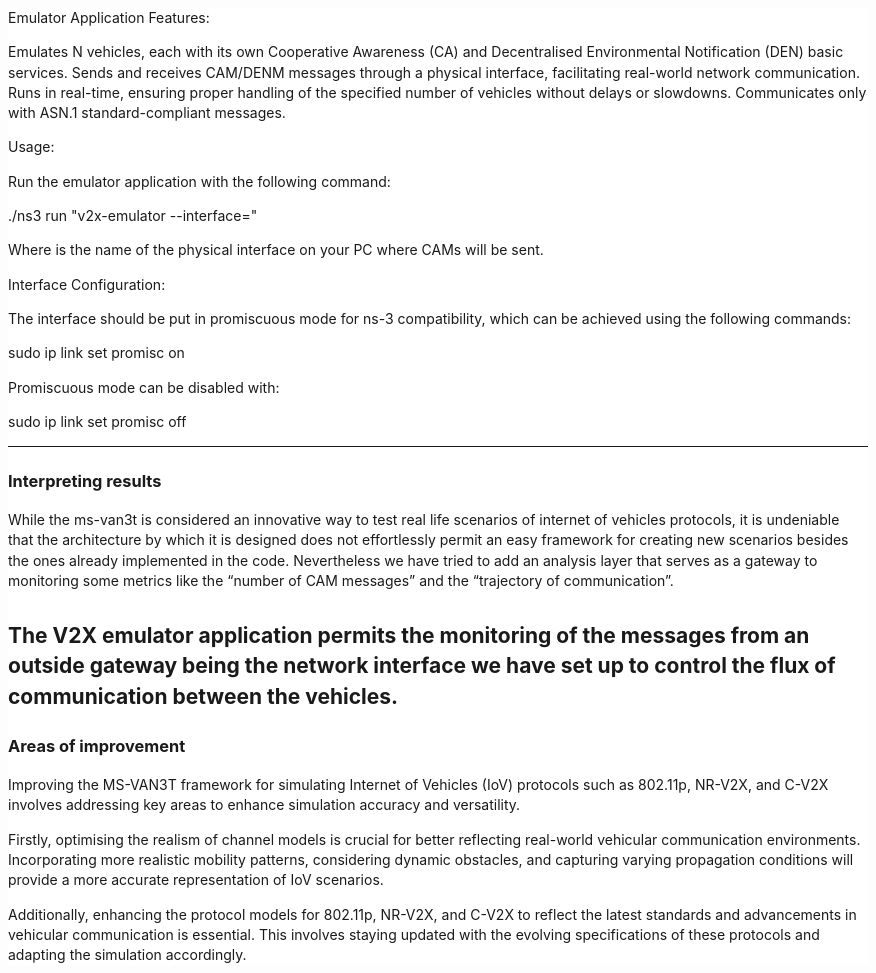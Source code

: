 Emulator Application Features:

Emulates N vehicles, each with its own Cooperative Awareness (CA) and Decentralised Environmental Notification (DEN) basic services.
Sends and receives CAM/DENM messages through a physical interface, facilitating real-world network communication.
Runs in real-time, ensuring proper handling of the specified number of vehicles without delays or slowdowns.
Communicates only with ASN.1 standard-compliant messages.


Usage:

Run the emulator application with the following command:

./ns3 run "v2x-emulator --interface=<interface name>"


Where <interface name> is the name of the physical interface on your PC where CAMs will be sent.

Interface Configuration:

The interface should be put in promiscuous mode for ns-3 compatibility, which can be achieved using the following commands:

sudo ip link set <interface name> promisc on


Promiscuous mode can be disabled with:

sudo ip link set <interface name> promisc off

---------------------------------------------------------------------------

### Interpreting results

While the ms-van3t is considered an innovative way to test real life scenarios of internet of vehicles protocols, it is undeniable that the architecture by which it is designed does not effortlessly permit an easy framework for creating new scenarios besides the ones already implemented in the code. Nevertheless we have tried to add an analysis layer that serves as a gateway to monitoring some metrics like the “number of CAM messages” and the “trajectory of communication”. 

The V2X emulator application permits the monitoring of the messages from an outside gateway being the network interface we have set up to control the flux  of communication between the vehicles.
---------------------------------------------------------------------------

### Areas of improvement

Improving the MS-VAN3T framework for simulating Internet of Vehicles (IoV) protocols such as 802.11p, NR-V2X, and C-V2X involves addressing key areas to enhance simulation accuracy and versatility. 

Firstly, optimising the realism of channel models is crucial for better reflecting real-world vehicular communication environments. Incorporating more realistic mobility patterns, considering dynamic obstacles, and capturing varying propagation conditions will provide a more accurate representation of IoV scenarios. 

Additionally, enhancing the protocol models for 802.11p, NR-V2X, and C-V2X to reflect the latest standards and advancements in vehicular communication is essential. This involves staying updated with the evolving specifications of these protocols and adapting the simulation accordingly. 
